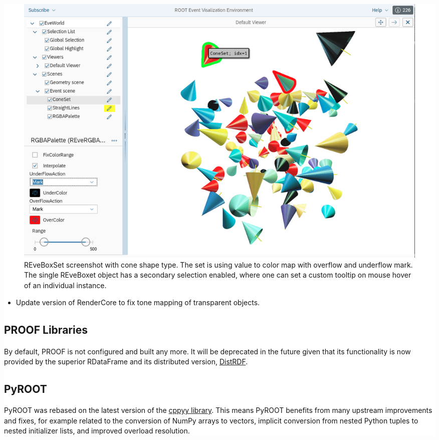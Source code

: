 <figure>
 <img src="reve-boxset-cones.png" >
 <figcaption>REveBoxSet screenshot with cone shape type. The set is using value to color map with overflow and underflow mark. The single REveBoxet object has a secondary selection enabled, where one can set a custom tooltip on mouse hover of an individual instance.</figcaption>
</figure>

* Update version of RenderCore to fix tone mapping of transparent objects.

## PROOF Libraries

By default, PROOF is not configured and built any more. It will be deprecated in the future given that its functionality is now provided by the superior RDataFrame and its distributed version, [DistRDF](https://root.cern/doc/master/classROOT_1_1RDataFrame.html#distrdf).

## PyROOT

PyROOT was rebased on the latest version of the [cppyy library](https://cppyy.readthedocs.io/en/latest/).
This means PyROOT benefits from many upstream improvements and fixes, for example related to the conversion of NumPy arrays to vectors, implicit conversion from nested Python tuples to nested initializer lists, and improved overload resolution.
